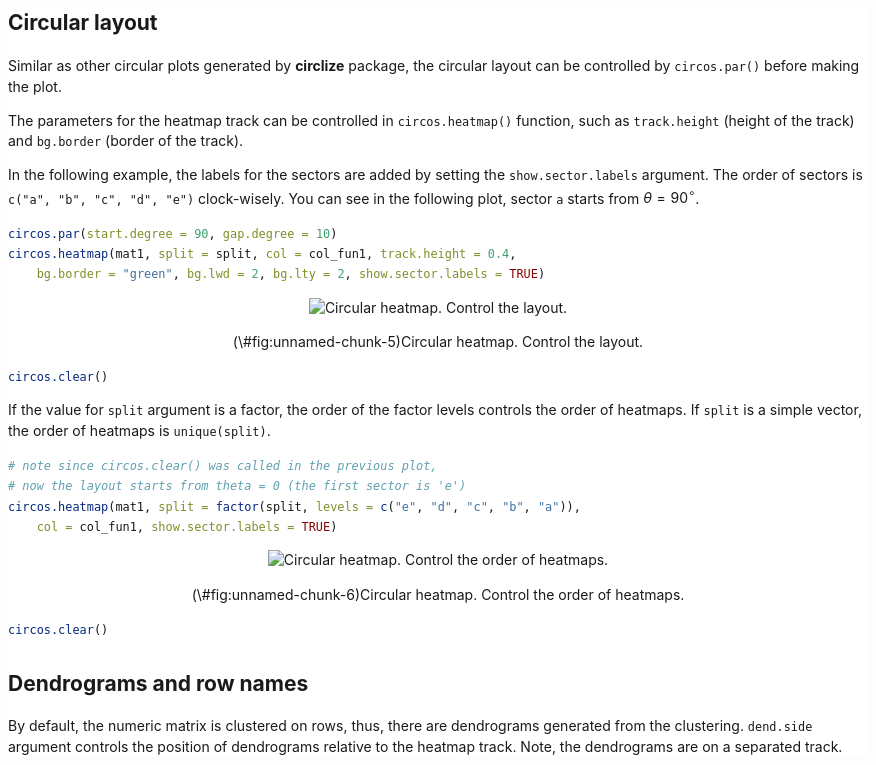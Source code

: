## Circular layout

Similar as other circular plots generated by **circlize** package, the circular layout
can be controlled by `circos.par()` before making the plot.

The parameters for the heatmap track can be controlled in `circos.heatmap()` function,
such as `track.height` (height of the track) and `bg.border` (border of the track).

In the following example, the labels for the sectors are added by setting the
`show.sector.labels` argument. The order of sectors is `c("a", "b", "c", "d",
"e")` clock-wisely. You can see in the following plot, sector `a` starts
from $\theta = 90^{\circ}$.


```r
circos.par(start.degree = 90, gap.degree = 10)
circos.heatmap(mat1, split = split, col = col_fun1, track.height = 0.4, 
    bg.border = "green", bg.lwd = 2, bg.lty = 2, show.sector.labels = TRUE)
```

<div class="figure" style="text-align: center">
<img src="06-circos-heatmap_files/figure-html/unnamed-chunk-5-1.png" alt="Circular heatmap. Control the layout." width="672" />
<p class="caption">(\#fig:unnamed-chunk-5)Circular heatmap. Control the layout.</p>
</div>

```r
circos.clear()
```

If the value for `split` argument is a factor, the order of the factor levels
controls the order of heatmaps. If `split` is a simple vector, the order of
heatmaps is `unique(split)`.


```r
# note since circos.clear() was called in the previous plot,
# now the layout starts from theta = 0 (the first sector is 'e')
circos.heatmap(mat1, split = factor(split, levels = c("e", "d", "c", "b", "a")), 
    col = col_fun1, show.sector.labels = TRUE)
```

<div class="figure" style="text-align: center">
<img src="06-circos-heatmap_files/figure-html/unnamed-chunk-6-1.png" alt="Circular heatmap. Control the order of heatmaps." width="672" />
<p class="caption">(\#fig:unnamed-chunk-6)Circular heatmap. Control the order of heatmaps.</p>
</div>

```r
circos.clear()
```

## Dendrograms and row names

By default, the numeric matrix is clustered on rows, thus, there are
dendrograms generated from the clustering. `dend.side` argument controls the
position of dendrograms relative to the heatmap track. Note, the dendrograms
are on a separated track.
